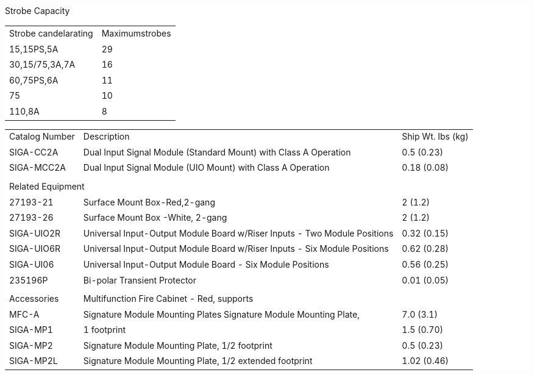 Strobe Capacity   


<html><body><table><tr><td>Strobe candelarating</td><td>Maximumstrobes</td></tr><tr><td>15,15PS,5A</td><td>29</td></tr><tr><td>30,15/75,3A,7A</td><td>16</td></tr><tr><td>60,75PS,6A</td><td>11</td></tr><tr><td>75</td><td>10</td></tr><tr><td>110,8A</td><td>8</td></tr></table></body></html>  

<html><body><table><tr><td>Catalog Number</td><td>Description</td><td>Ship Wt. Ibs (kg)</td></tr><tr><td>SIGA-CC2A</td><td>Dual Input Signal Module (Standard Mount) with Class A Operation</td><td>0.5 (0.23)</td></tr><tr><td>SIGA-MCC2A</td><td>Dual Input Signal Module (UIO Mount) with Class A Operation</td><td>0.18 (0.08)</td></tr><tr><td colspan="3"></td></tr><tr><td colspan="3">Related Equipment</td></tr><tr><td>27193-21</td><td>Surface Mount Box-Red,2-gang</td><td>2 (1.2)</td></tr><tr><td>27193-26</td><td>Surface Mount Box -White, 2-gang</td><td>2 (1.2)</td></tr><tr><td>SIGA-UIO2R</td><td>Universal Input-Output Module Board w/Riser Inputs - Two Module Positions</td><td>0.32 (0.15)</td></tr><tr><td>SIGA-UIO6R</td><td>Universal Input-Output Module Board w/Riser Inputs - Six Module Positions</td><td>0.62 (0.28)</td></tr><tr><td>SIGA-UI06</td><td>Universal Input-Output Module Board - Six Module Positions</td><td>0.56 (0.25)</td></tr><tr><td>235196P</td><td>Bi-polar Transient Protector</td><td>0.01 (0.05)</td></tr><tr><td colspan="3"></td></tr><tr><td>Accessories</td><td>Multifunction Fire Cabinet - Red, supports</td><td></td></tr><tr><td>MFC-A</td><td>Signature Module Mounting Plates Signature Module Mounting Plate,</td><td>7.0 (3.1)</td></tr><tr><td>SIGA-MP1</td><td>1 footprint</td><td>1.5 (0.70)</td></tr><tr><td>SIGA-MP2</td><td>Signature Module Mounting Plate, 1/2 footprint</td><td>0.5 (0.23)</td></tr><tr><td>SIGA-MP2L</td><td>Signature Module Mounting Plate, 1/2 extended footprint</td><td>1.02 (0.46)</td></tr></table></body></html>  